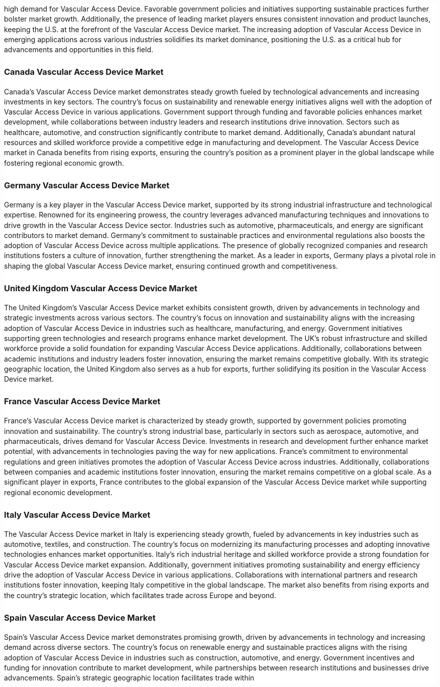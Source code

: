 high demand for Vascular Access Device. Favorable government policies and initiatives supporting sustainable practices further bolster market growth. Additionally, the presence of leading market players ensures consistent innovation and product launches, keeping the U.S. at the forefront of the Vascular Access Device market. The increasing adoption of Vascular Access Device in emerging applications across various industries solidifies its market dominance, positioning the U.S. as a critical hub for advancements and opportunities in this field.</p><h3>Canada Vascular Access Device Market</h3><p>Canada&rsquo;s Vascular Access Device market demonstrates steady growth fueled by technological advancements and increasing investments in key sectors. The country&rsquo;s focus on sustainability and renewable energy initiatives aligns well with the adoption of Vascular Access Device in various applications. Government support through funding and favorable policies enhances market development, while collaborations between industry leaders and research institutions drive innovation. Sectors such as healthcare, automotive, and construction significantly contribute to market demand. Additionally, Canada&rsquo;s abundant natural resources and skilled workforce provide a competitive edge in manufacturing and development. The Vascular Access Device market in Canada benefits from rising exports, ensuring the country&rsquo;s position as a prominent player in the global landscape while fostering regional economic growth.</p><h3>Germany Vascular Access Device Market</h3><p>Germany is a key player in the Vascular Access Device market, supported by its strong industrial infrastructure and technological expertise. Renowned for its engineering prowess, the country leverages advanced manufacturing techniques and innovations to drive growth in the Vascular Access Device sector. Industries such as automotive, pharmaceuticals, and energy are significant contributors to market demand. Germany&rsquo;s commitment to sustainable practices and environmental regulations also boosts the adoption of Vascular Access Device across multiple applications. The presence of globally recognized companies and research institutions fosters a culture of innovation, further strengthening the market. As a leader in exports, Germany plays a pivotal role in shaping the global Vascular Access Device market, ensuring continued growth and competitiveness.</p><h3>United Kingdom Vascular Access Device Market</h3><p>The United Kingdom&rsquo;s Vascular Access Device market exhibits consistent growth, driven by advancements in technology and strategic investments across various sectors. The country&rsquo;s focus on innovation and sustainability aligns with the increasing adoption of Vascular Access Device in industries such as healthcare, manufacturing, and energy. Government initiatives supporting green technologies and research programs enhance market development. The UK&rsquo;s robust infrastructure and skilled workforce provide a solid foundation for expanding Vascular Access Device applications. Additionally, collaborations between academic institutions and industry leaders foster innovation, ensuring the market remains competitive globally. With its strategic geographic location, the United Kingdom also serves as a hub for exports, further solidifying its position in the Vascular Access Device market.</p><h3>France Vascular Access Device Market</h3><p>France&rsquo;s Vascular Access Device market is characterized by steady growth, supported by government policies promoting innovation and sustainability. The country&rsquo;s strong industrial base, particularly in sectors such as aerospace, automotive, and pharmaceuticals, drives demand for Vascular Access Device. Investments in research and development further enhance market potential, with advancements in technologies paving the way for new applications. France&rsquo;s commitment to environmental regulations and green initiatives promotes the adoption of Vascular Access Device across industries. Additionally, collaborations between companies and academic institutions foster innovation, ensuring the market remains competitive on a global scale. As a significant player in exports, France contributes to the global expansion of the Vascular Access Device market while supporting regional economic development.</p><h3>Italy Vascular Access Device Market</h3><p>The Vascular Access Device market in Italy is experiencing steady growth, fueled by advancements in key industries such as automotive, textiles, and construction. The country&rsquo;s focus on modernizing its manufacturing processes and adopting innovative technologies enhances market opportunities. Italy&rsquo;s rich industrial heritage and skilled workforce provide a strong foundation for Vascular Access Device market expansion. Additionally, government initiatives promoting sustainability and energy efficiency drive the adoption of Vascular Access Device in various applications. Collaborations with international partners and research institutions foster innovation, keeping Italy competitive in the global landscape. The market also benefits from rising exports and the country&rsquo;s strategic location, which facilitates trade across Europe and beyond.</p><h3>Spain Vascular Access Device Market</h3><p>Spain&rsquo;s Vascular Access Device market demonstrates promising growth, driven by advancements in technology and increasing demand across diverse sectors. The country&rsquo;s focus on renewable energy and sustainable practices aligns with the rising adoption of Vascular Access Device in industries such as construction, automotive, and energy. Government incentives and funding for innovation contribute to market development, while partnerships between research institutions and businesses drive advancements. Spain&rsquo;s strategic geographic location facilitates trade within
